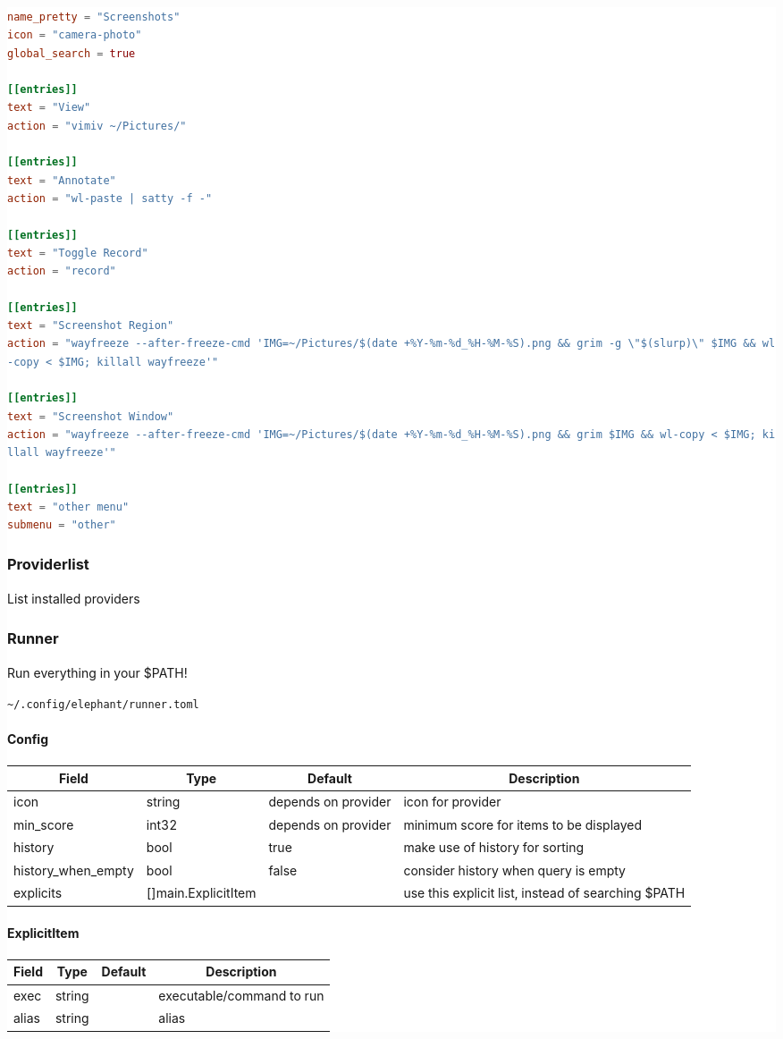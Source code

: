 ```toml
name_pretty = "Screenshots"
icon = "camera-photo"
global_search = true

[[entries]]
text = "View"
action = "vimiv ~/Pictures/"

[[entries]]
text = "Annotate"
action = "wl-paste | satty -f -"

[[entries]]
text = "Toggle Record"
action = "record"

[[entries]]
text = "Screenshot Region"
action = "wayfreeze --after-freeze-cmd 'IMG=~/Pictures/$(date +%Y-%m-%d_%H-%M-%S).png && grim -g \"$(slurp)\" $IMG && wl-copy < $IMG; killall wayfreeze'"

[[entries]]
text = "Screenshot Window"
action = "wayfreeze --after-freeze-cmd 'IMG=~/Pictures/$(date +%Y-%m-%d_%H-%M-%S).png && grim $IMG && wl-copy < $IMG; killall wayfreeze'"

[[entries]]
text = "other menu"
submenu = "other"

```
### Providerlist
List installed providers

### Runner
Run everything in your $PATH!

`~/.config/elephant/runner.toml`
#### Config
| Field | Type | Default | Description |
| --- | ---- | ---- | --- |
|icon|string|depends on provider|icon for provider|
|min_score|int32|depends on provider|minimum score for items to be displayed|
|history|bool|true|make use of history for sorting|
|history_when_empty|bool|false|consider history when query is empty|
|explicits|[]main.ExplicitItem||use this explicit list, instead of searching $PATH|
#### ExplicitItem
| Field | Type | Default | Description |
| --- | ---- | ---- | --- |
|exec|string||executable/command to run|
|alias|string||alias|
